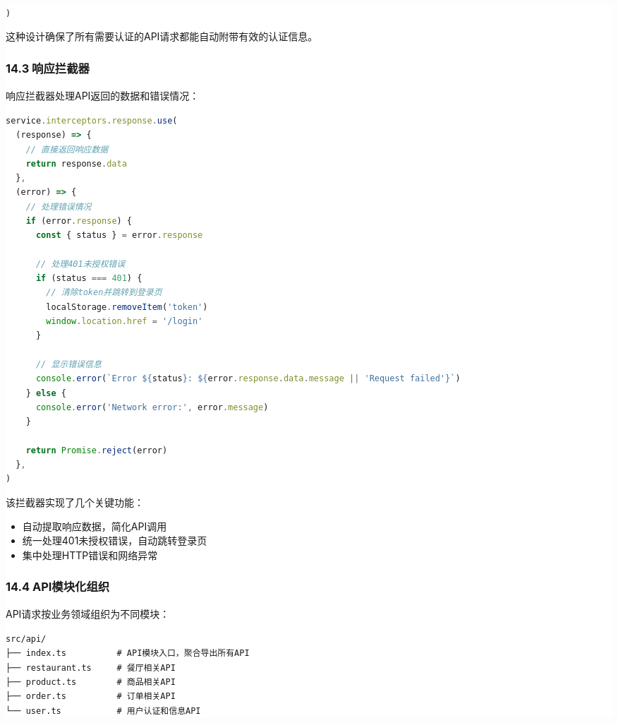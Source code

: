 ```typescript
)
```

这种设计确保了所有需要认证的API请求都能自动附带有效的认证信息。

### 14.3 响应拦截器

响应拦截器处理API返回的数据和错误情况：

```typescript
service.interceptors.response.use(
  (response) => {
    // 直接返回响应数据
    return response.data
  },
  (error) => {
    // 处理错误情况
    if (error.response) {
      const { status } = error.response

      // 处理401未授权错误
      if (status === 401) {
        // 清除token并跳转到登录页
        localStorage.removeItem('token')
        window.location.href = '/login'
      }

      // 显示错误信息
      console.error(`Error ${status}: ${error.response.data.message || 'Request failed'}`)
    } else {
      console.error('Network error:', error.message)
    }

    return Promise.reject(error)
  },
)
```

该拦截器实现了几个关键功能：

- 自动提取响应数据，简化API调用
- 统一处理401未授权错误，自动跳转登录页
- 集中处理HTTP错误和网络异常

### 14.4 API模块化组织

API请求按业务领域组织为不同模块：

```
src/api/
├── index.ts          # API模块入口，聚合导出所有API
├── restaurant.ts     # 餐厅相关API
├── product.ts        # 商品相关API
├── order.ts          # 订单相关API
└── user.ts           # 用户认证和信息API
```
